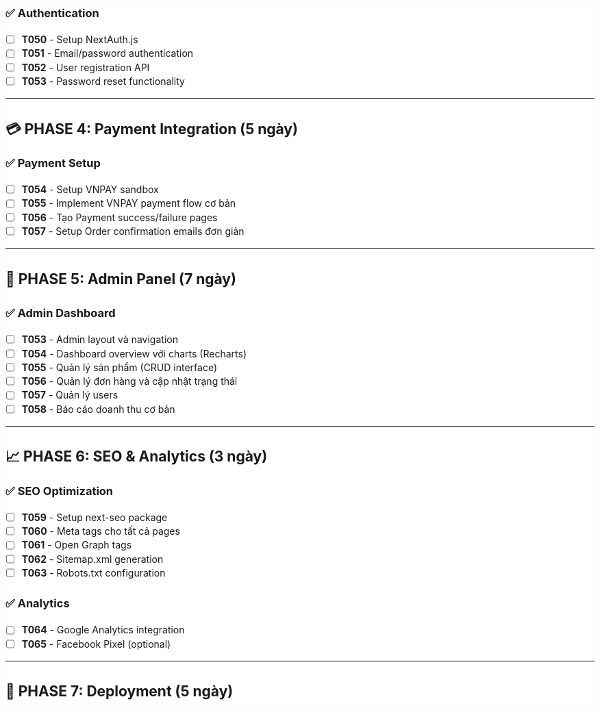 ### ✅ Authentication

- [ ] **T050** - Setup NextAuth.js
- [ ] **T051** - Email/password authentication
- [ ] **T052** - User registration API
- [ ] **T053** - Password reset functionality

---

## 💳 PHASE 4: Payment Integration (5 ngày)

### ✅ Payment Setup

- [ ] **T054** - Setup VNPAY sandbox
- [ ] **T055** - Implement VNPAY payment flow cơ bản
- [ ] **T056** - Tạo Payment success/failure pages
- [ ] **T057** - Setup Order confirmation emails đơn giản

---

## 🔐 PHASE 5: Admin Panel (7 ngày)

### ✅ Admin Dashboard

- [ ] **T053** - Admin layout và navigation
- [ ] **T054** - Dashboard overview với charts (Recharts)
- [ ] **T055** - Quản lý sản phẩm (CRUD interface)
- [ ] **T056** - Quản lý đơn hàng và cập nhật trạng thái
- [ ] **T057** - Quản lý users
- [ ] **T058** - Báo cáo doanh thu cơ bản

---

## 📈 PHASE 6: SEO & Analytics (3 ngày)

### ✅ SEO Optimization

- [ ] **T059** - Setup next-seo package
- [ ] **T060** - Meta tags cho tất cả pages
- [ ] **T061** - Open Graph tags
- [ ] **T062** - Sitemap.xml generation
- [ ] **T063** - Robots.txt configuration

### ✅ Analytics

- [ ] **T064** - Google Analytics integration
- [ ] **T065** - Facebook Pixel (optional)

---

## 🚀 PHASE 7: Deployment (5 ngày)
